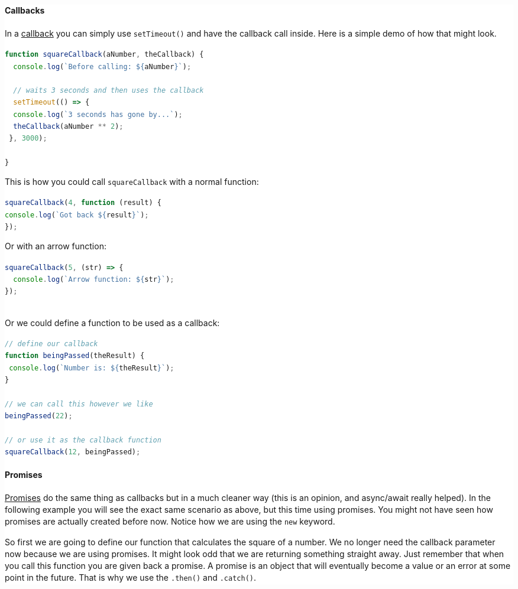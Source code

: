 #### Callbacks
In a [callback](https://developer.mozilla.org/en-US/docs/Glossary/Callback_function) you can simply use `setTimeout()` and have the callback call inside. Here is a simple demo of how that might look.

```javascript
function squareCallback(aNumber, theCallback) {  
  console.log(`Before calling: ${aNumber}`);  
  
  // waits 3 seconds and then uses the callback  
  setTimeout(() => {  
  console.log(`3 seconds has gone by...`);  
  theCallback(aNumber ** 2);  
 }, 3000);  
  
}  
```
This is how you could call `squareCallback` with a normal function:
  ```javascript
squareCallback(4, function (result) {  
  console.log(`Got back ${result}`);  
});  
```
Or with an arrow function:
```javascript
squareCallback(5, (str) => {  
  console.log(`Arrow function: ${str}`);  
});  
 
```
 Or we could define a function to be used as a callback:
 ```javascript
// define our callback  
function beingPassed(theResult) {  
  console.log(`Number is: ${theResult}`);  
}  
  
// we can call this however we like  
beingPassed(22);  
  
// or use it as the callback function  
squareCallback(12, beingPassed);
```

#### Promises
[Promises](https://developer.mozilla.org/en-US/docs/Web/JavaScript/Reference/Global_Objects/Promise) do the same thing as callbacks but in a much cleaner way (this is an opinion, and async/await really helped). In the following example you will see the exact same scenario as above, but this time using promises. You might not have seen how promises are actually created before now. Notice how we are using the `new` keyword.
 
So first we are going to define our function that calculates the square of a number. We no longer need the callback parameter now because we are using promises. It might look odd that we are returning something straight away. Just remember that when you call this function you are given back a promise. A promise is an object that will eventually become a value or an error at some point in the future. That is why we use the `.then()` and `.catch()`. 
